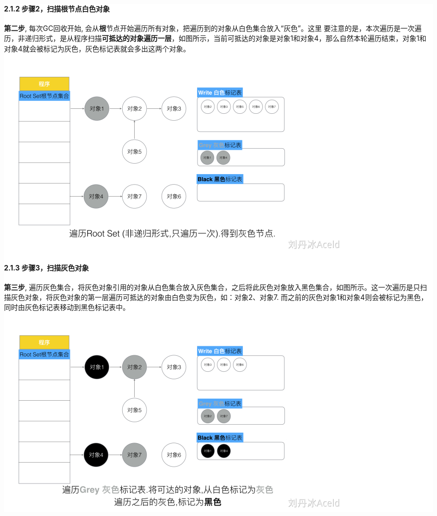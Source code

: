 #### 2.1.2 步骤2，扫描根节点白色对象

**第二步**, 每次GC回收开始, 会从**根**节点开始遍历所有对象，把遍历到的对象从白色集合放入“灰色”。这里 要注意的是，本次遍历是一次遍历，非递归形式，是从程序扫描**可抵达的对象遍历一层**，如图所示，当前可抵达的对象是对象1和对象4，那么自然本轮遍历结束，对象1和对象4就会被标记为灰色，灰色标记表就会多出这两个对象。

![](images/三色标记法-2.jpeg)

#### 2.1.3 步骤3，扫描灰色对象

**第三步**, 遍历灰色集合，将灰色对象引用的对象从白色集合放入灰色集合，之后将此灰色对象放入黑色集合，如图所示。这一次遍历是只扫描灰色对象，将灰色对象的第一层遍历可抵达的对象由白色变为灰色，如：对象2、对象7. 而之前的灰色对象1和对象4则会被标记为黑色，同时由灰色标记表移动到黑色标记表中。

![](images/三色标记法-3.jpeg)
